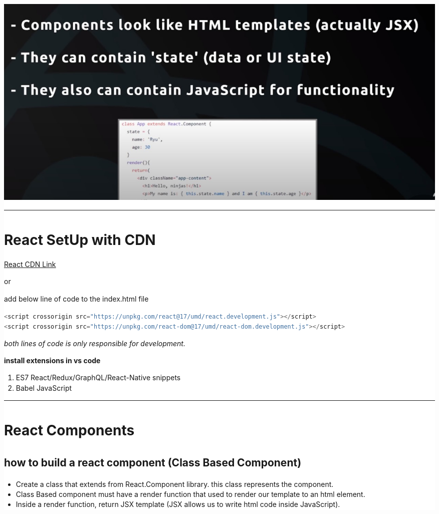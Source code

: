 ![](./screenshot/image-5.jpg)

---

# React SetUp with CDN

[React CDN Link](https://reactjs.org/docs/cdn-links.html)

or

add below line of code to the index.html file

```js
<script crossorigin src="https://unpkg.com/react@17/umd/react.development.js"></script>
<script crossorigin src="https://unpkg.com/react-dom@17/umd/react-dom.development.js"></script>
```

_both lines of code is only responsible for development._

**install extensions in vs code**

1. ES7 React/Redux/GraphQL/React-Native snippets
2. Babel JavaScript

---

# React Components

## how to build a react component (Class Based Component)

- Create a class that extends from React.Component library. this class represents the component.
- Class Based component must have a render function that used to render our template to an html element.
- Inside a render function, return JSX template (JSX allows us to write html code inside JavaScript).
